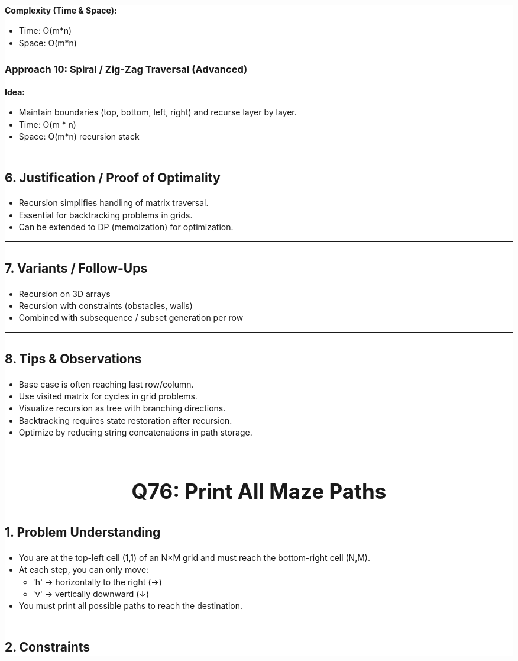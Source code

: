 **Complexity (Time & Space):**
- Time: O(m*n)
- Space: O(m*n)

### Approach 10: Spiral / Zig-Zag Traversal (Advanced)

**Idea:**
- Maintain boundaries (top, bottom, left, right) and recurse layer by layer.
- Time: O(m * n)
- Space: O(m*n) recursion stack

---

## 6. Justification / Proof of Optimality

- Recursion simplifies handling of matrix traversal.
- Essential for backtracking problems in grids.
- Can be extended to DP (memoization) for optimization.
---

## 7. Variants / Follow-Ups

- Recursion on 3D arrays
- Recursion with constraints (obstacles, walls)
- Combined with subsequence / subset generation per row
---

## 8. Tips & Observations

- Base case is often reaching last row/column.
- Use visited matrix for cycles in grid problems.
- Visualize recursion as tree with branching directions.
- Backtracking requires state restoration after recursion.
- Optimize by reducing string concatenations in path storage.
---




<h1 style="text-align:center; font-size:2.5em; font-weight:bold;">Q76: Print All Maze Paths</h1>

## 1. Problem Understanding

- You are at the top-left cell (1,1) of an N×M grid and must reach the bottom-right cell (N,M).
- At each step, you can only move:
  * 'h' → horizontally to the right (→)
  * 'v' → vertically downward (↓)
- You must print all possible paths to reach the destination.
---

## 2. Constraints
